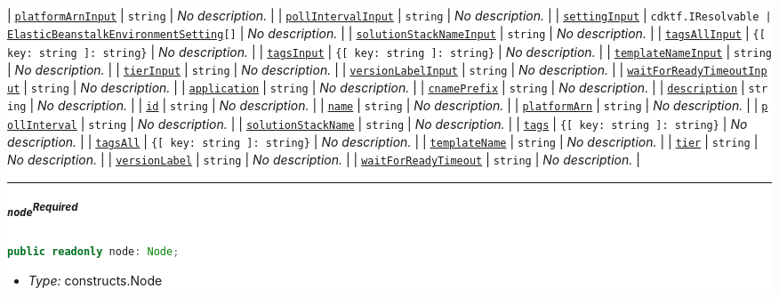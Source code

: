 | <code><a href="#@cdktf/aws-cdk.elasticBeanstalkEnvironment.ElasticBeanstalkEnvironment.property.platformArnInput">platformArnInput</a></code> | <code>string</code> | *No description.* |
| <code><a href="#@cdktf/aws-cdk.elasticBeanstalkEnvironment.ElasticBeanstalkEnvironment.property.pollIntervalInput">pollIntervalInput</a></code> | <code>string</code> | *No description.* |
| <code><a href="#@cdktf/aws-cdk.elasticBeanstalkEnvironment.ElasticBeanstalkEnvironment.property.settingInput">settingInput</a></code> | <code>cdktf.IResolvable \| <a href="#@cdktf/aws-cdk.elasticBeanstalkEnvironment.ElasticBeanstalkEnvironmentSetting">ElasticBeanstalkEnvironmentSetting</a>[]</code> | *No description.* |
| <code><a href="#@cdktf/aws-cdk.elasticBeanstalkEnvironment.ElasticBeanstalkEnvironment.property.solutionStackNameInput">solutionStackNameInput</a></code> | <code>string</code> | *No description.* |
| <code><a href="#@cdktf/aws-cdk.elasticBeanstalkEnvironment.ElasticBeanstalkEnvironment.property.tagsAllInput">tagsAllInput</a></code> | <code>{[ key: string ]: string}</code> | *No description.* |
| <code><a href="#@cdktf/aws-cdk.elasticBeanstalkEnvironment.ElasticBeanstalkEnvironment.property.tagsInput">tagsInput</a></code> | <code>{[ key: string ]: string}</code> | *No description.* |
| <code><a href="#@cdktf/aws-cdk.elasticBeanstalkEnvironment.ElasticBeanstalkEnvironment.property.templateNameInput">templateNameInput</a></code> | <code>string</code> | *No description.* |
| <code><a href="#@cdktf/aws-cdk.elasticBeanstalkEnvironment.ElasticBeanstalkEnvironment.property.tierInput">tierInput</a></code> | <code>string</code> | *No description.* |
| <code><a href="#@cdktf/aws-cdk.elasticBeanstalkEnvironment.ElasticBeanstalkEnvironment.property.versionLabelInput">versionLabelInput</a></code> | <code>string</code> | *No description.* |
| <code><a href="#@cdktf/aws-cdk.elasticBeanstalkEnvironment.ElasticBeanstalkEnvironment.property.waitForReadyTimeoutInput">waitForReadyTimeoutInput</a></code> | <code>string</code> | *No description.* |
| <code><a href="#@cdktf/aws-cdk.elasticBeanstalkEnvironment.ElasticBeanstalkEnvironment.property.application">application</a></code> | <code>string</code> | *No description.* |
| <code><a href="#@cdktf/aws-cdk.elasticBeanstalkEnvironment.ElasticBeanstalkEnvironment.property.cnamePrefix">cnamePrefix</a></code> | <code>string</code> | *No description.* |
| <code><a href="#@cdktf/aws-cdk.elasticBeanstalkEnvironment.ElasticBeanstalkEnvironment.property.description">description</a></code> | <code>string</code> | *No description.* |
| <code><a href="#@cdktf/aws-cdk.elasticBeanstalkEnvironment.ElasticBeanstalkEnvironment.property.id">id</a></code> | <code>string</code> | *No description.* |
| <code><a href="#@cdktf/aws-cdk.elasticBeanstalkEnvironment.ElasticBeanstalkEnvironment.property.name">name</a></code> | <code>string</code> | *No description.* |
| <code><a href="#@cdktf/aws-cdk.elasticBeanstalkEnvironment.ElasticBeanstalkEnvironment.property.platformArn">platformArn</a></code> | <code>string</code> | *No description.* |
| <code><a href="#@cdktf/aws-cdk.elasticBeanstalkEnvironment.ElasticBeanstalkEnvironment.property.pollInterval">pollInterval</a></code> | <code>string</code> | *No description.* |
| <code><a href="#@cdktf/aws-cdk.elasticBeanstalkEnvironment.ElasticBeanstalkEnvironment.property.solutionStackName">solutionStackName</a></code> | <code>string</code> | *No description.* |
| <code><a href="#@cdktf/aws-cdk.elasticBeanstalkEnvironment.ElasticBeanstalkEnvironment.property.tags">tags</a></code> | <code>{[ key: string ]: string}</code> | *No description.* |
| <code><a href="#@cdktf/aws-cdk.elasticBeanstalkEnvironment.ElasticBeanstalkEnvironment.property.tagsAll">tagsAll</a></code> | <code>{[ key: string ]: string}</code> | *No description.* |
| <code><a href="#@cdktf/aws-cdk.elasticBeanstalkEnvironment.ElasticBeanstalkEnvironment.property.templateName">templateName</a></code> | <code>string</code> | *No description.* |
| <code><a href="#@cdktf/aws-cdk.elasticBeanstalkEnvironment.ElasticBeanstalkEnvironment.property.tier">tier</a></code> | <code>string</code> | *No description.* |
| <code><a href="#@cdktf/aws-cdk.elasticBeanstalkEnvironment.ElasticBeanstalkEnvironment.property.versionLabel">versionLabel</a></code> | <code>string</code> | *No description.* |
| <code><a href="#@cdktf/aws-cdk.elasticBeanstalkEnvironment.ElasticBeanstalkEnvironment.property.waitForReadyTimeout">waitForReadyTimeout</a></code> | <code>string</code> | *No description.* |

---

##### `node`<sup>Required</sup> <a name="node" id="@cdktf/aws-cdk.elasticBeanstalkEnvironment.ElasticBeanstalkEnvironment.property.node"></a>

```typescript
public readonly node: Node;
```

- *Type:* constructs.Node
